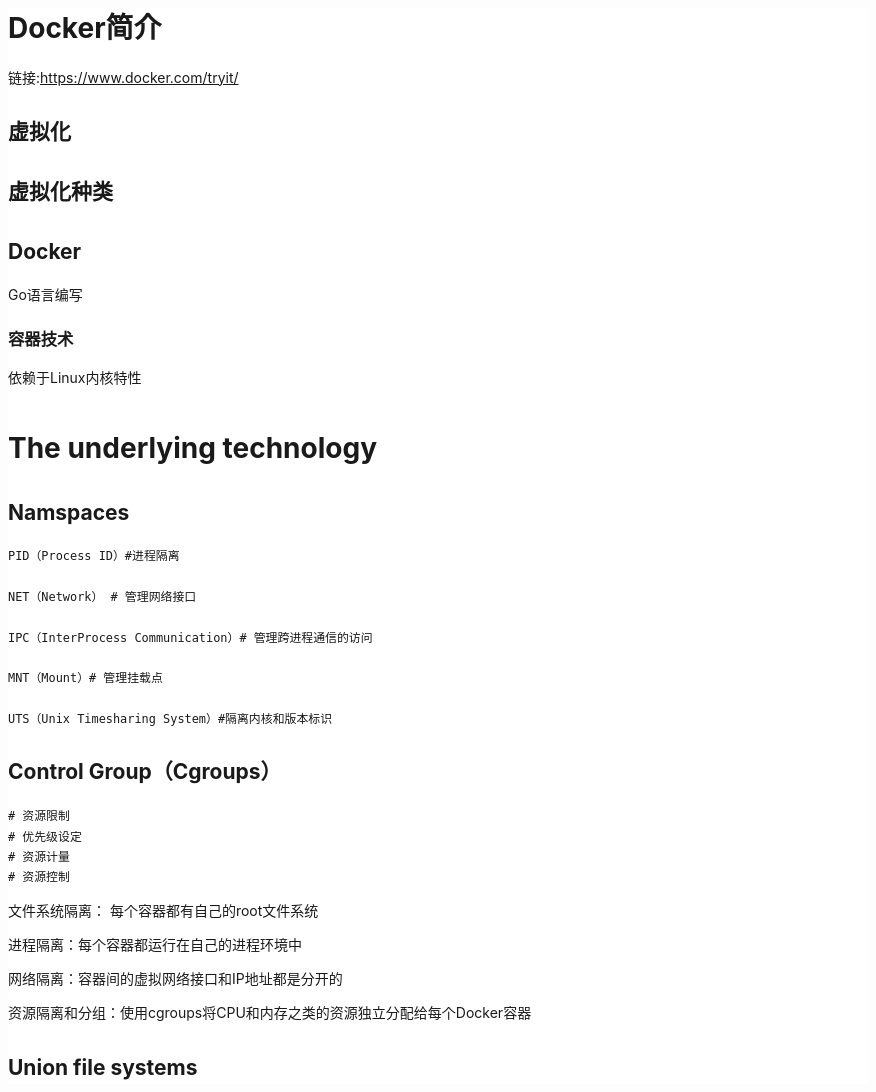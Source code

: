 # Docker简介

链接:https://www.docker.com/tryit/

## 虚拟化

## 虚拟化种类

## Docker

Go语言编写

### 容器技术

依赖于Linux内核特性 

# The underlying technology

## Namspaces

```shell
PID（Process ID）#进程隔离

NET（Network） # 管理网络接口

IPC（InterProcess Communication）# 管理跨进程通信的访问

MNT（Mount）# 管理挂载点

UTS（Unix Timesharing System）#隔离内核和版本标识
```

## Control Group（Cgroups）

```shell
# 资源限制
# 优先级设定
# 资源计量
# 资源控制
```

文件系统隔离： 每个容器都有自己的root文件系统

进程隔离：每个容器都运行在自己的进程环境中

网络隔离：容器间的虚拟网络接口和IP地址都是分开的

资源隔离和分组：使用cgroups将CPU和内存之类的资源独立分配给每个Docker容器

## Union file systems
